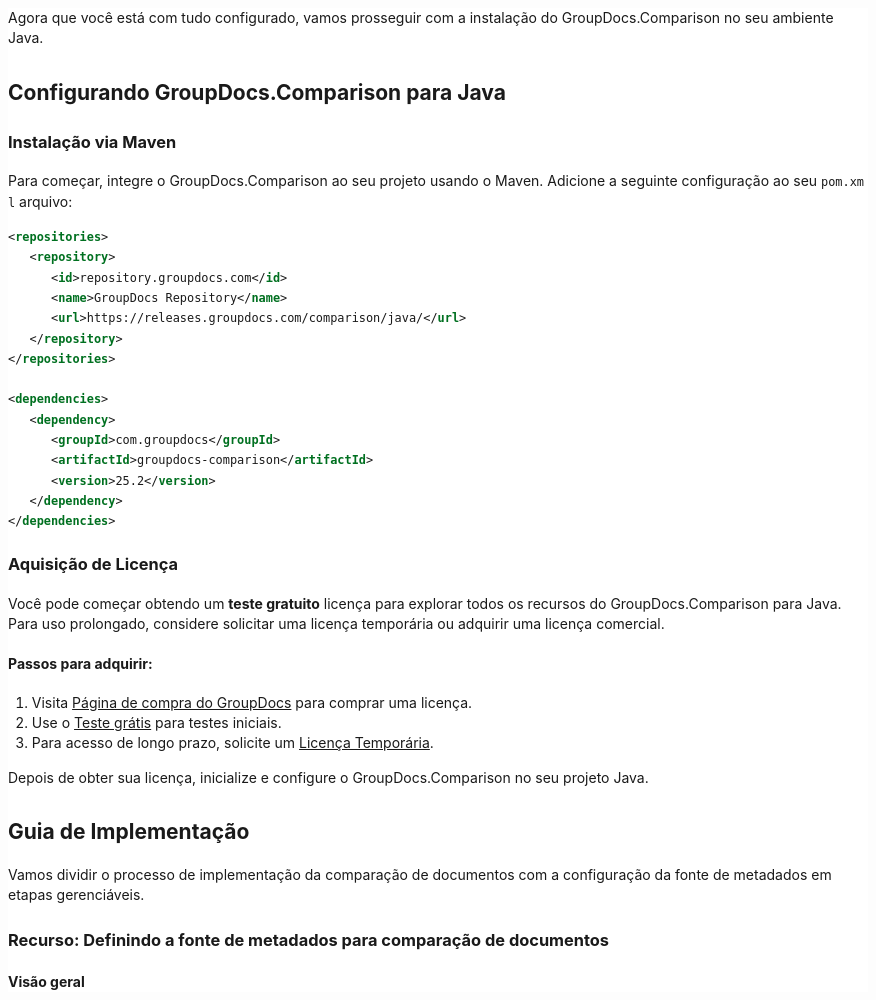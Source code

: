 Agora que você está com tudo configurado, vamos prosseguir com a instalação do GroupDocs.Comparison no seu ambiente Java.

## Configurando GroupDocs.Comparison para Java

### Instalação via Maven

Para começar, integre o GroupDocs.Comparison ao seu projeto usando o Maven. Adicione a seguinte configuração ao seu `pom.xml` arquivo:

```xml
<repositories>
   <repository>
      <id>repository.groupdocs.com</id>
      <name>GroupDocs Repository</name>
      <url>https://releases.groupdocs.com/comparison/java/</url>
   </repository>
</repositories>

<dependencies>
   <dependency>
      <groupId>com.groupdocs</groupId>
      <artifactId>groupdocs-comparison</artifactId>
      <version>25.2</version>
   </dependency>
</dependencies>
```

### Aquisição de Licença

Você pode começar obtendo um **teste gratuito** licença para explorar todos os recursos do GroupDocs.Comparison para Java. Para uso prolongado, considere solicitar uma licença temporária ou adquirir uma licença comercial.

#### Passos para adquirir:
1. Visita [Página de compra do GroupDocs](https://purchase.groupdocs.com/buy) para comprar uma licença.
2. Use o [Teste grátis](https://releases.groupdocs.com/comparison/java/) para testes iniciais.
3. Para acesso de longo prazo, solicite um [Licença Temporária](https://purchase.groupdocs.com/temporary-license/).

Depois de obter sua licença, inicialize e configure o GroupDocs.Comparison no seu projeto Java.

## Guia de Implementação

Vamos dividir o processo de implementação da comparação de documentos com a configuração da fonte de metadados em etapas gerenciáveis.

### Recurso: Definindo a fonte de metadados para comparação de documentos

#### Visão geral
